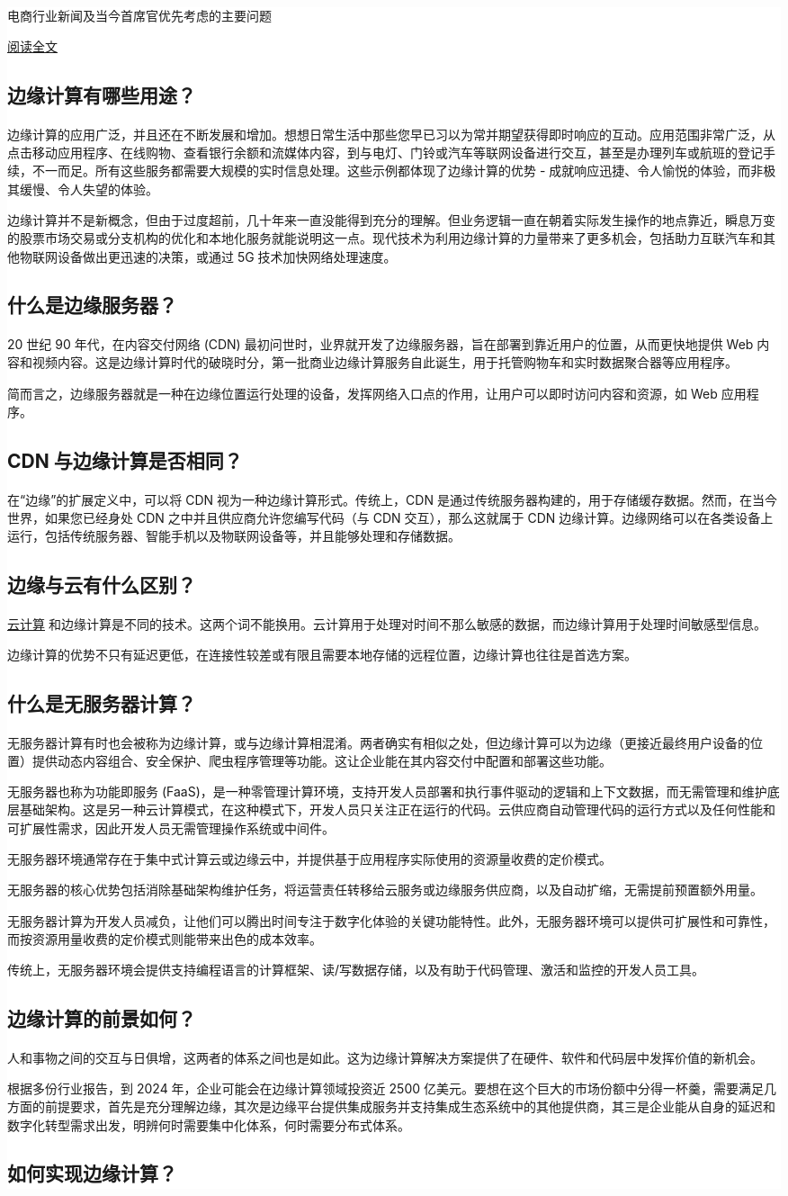 电商行业新闻及当今首席官优先考虑的主要问题

[阅读全文](https://www.akamai.com/zh/resources/white-paper/retail-reimagined-issue-4)

## 边缘计算有哪些用途？

边缘计算的应用广泛，并且还在不断发展和增加。想想日常生活中那些您早已习以为常并期望获得即时响应的互动。应用范围非常广泛，从点击移动应用程序、在线购物、查看银行余额和流媒体内容，到与电灯、门铃或汽车等联网设备进行交互，甚至是办理列车或航班的登记手续，不一而足。所有这些服务都需要大规模的实时信息处理。这些示例都体现了边缘计算的优势 - 成就响应迅捷、令人愉悦的体验，而非极其缓慢、令人失望的体验。

边缘计算并不是新概念，但由于过度超前，几十年来一直没能得到充分的理解。但业务逻辑一直在朝着实际发生操作的地点靠近，瞬息万变的股票市场交易或分支机构的优化和本地化服务就能说明这一点。现代技术为利用边缘计算的力量带来了更多机会，包括助力互联汽车和其他物联网设备做出更迅速的决策，或通过 5G 技术加快网络处理速度。

## 什么是边缘服务器？

20 世纪 90 年代，在内容交付网络 (CDN) 最初问世时，业界就开发了边缘服务器，旨在部署到靠近用户的位置，从而更快地提供 Web 内容和视频内容。这是边缘计算时代的破晓时分，第一批商业边缘计算服务自此诞生，用于托管购物车和实时数据聚合器等应用程序。

简而言之，边缘服务器就是一种在边缘位置运行处理的设备，发挥网络入口点的作用，让用户可以即时访问内容和资源，如 Web 应用程序。

## CDN 与边缘计算是否相同？

在“边缘”的扩展定义中，可以将 CDN 视为一种边缘计算形式。传统上，CDN 是通过传统服务器构建的，用于存储缓存数据。然而，在当今世界，如果您已经身处 CDN 之中并且供应商允许您编写代码（与 CDN 交互），那么这就属于 CDN 边缘计算。边缘网络可以在各类设备上运行，包括传统服务器、智能手机以及物联网设备等，并且能够处理和存储数据。

## 边缘与云有什么区别？

[云计算](https://www.akamai.com/zh/glossary/what-is-cloud-computing) 和边缘计算是不同的技术。这两个词不能换用。云计算用于处理对时间不那么敏感的数据，而边缘计算用于处理时间敏感型信息。

边缘计算的优势不只有延迟更低，在连接性较差或有限且需要本地存储的远程位置，边缘计算也往往是首选方案。

## 什么是无服务器计算？

无服务器计算有时也会被称为边缘计算，或与边缘计算相混淆。两者确实有相似之处，但边缘计算可以为边缘（更接近最终用户设备的位置）提供动态内容组合、安全保护、爬虫程序管理等功能。这让企业能在其内容交付中配置和部署这些功能。 

无服务器也称为功能即服务 (FaaS)，是一种零管理计算环境，支持开发人员部署和执行事件驱动的逻辑和上下文数据，而无需管理和维护底层基础架构。这是另一种云计算模式，在这种模式下，开发人员只关注正在运行的代码。云供应商自动管理代码的运行方式以及任何性能和可扩展性需求，因此开发人员无需管理操作系统或中间件。

无服务器环境通常存在于集中式计算云或边缘云中，并提供基于应用程序实际使用的资源量收费的定价模式。

无服务器的核心优势包括消除基础架构维护任务，将运营责任转移给云服务或边缘服务供应商，以及自动扩缩，无需提前预置额外用量。

无服务器计算为开发人员减负，让他们可以腾出时间专注于数字化体验的关键功能特性。此外，无服务器环境可以提供可扩展性和可靠性，而按资源用量收费的定价模式则能带来出色的成本效率。 

传统上，无服务器环境会提供支持编程语言的计算框架、读/写数据存储，以及有助于代码管理、激活和监控的开发人员工具。

## 边缘计算的前景如何？

人和事物之间的交互与日俱增，这两者的体系之间也是如此。这为边缘计算解决方案提供了在硬件、软件和代码层中发挥价值的新机会。 

根据多份行业报告，到 2024 年，企业可能会在边缘计算领域投资近 2500 亿美元。要想在这个巨大的市场份额中分得一杯羹，需要满足几方面的前提要求，首先是充分理解边缘，其次是边缘平台提供集成服务并支持集成生态系统中的其他提供商，其三是企业能从自身的延迟和数字化转型需求出发，明辨何时需要集中化体系，何时需要分布式体系。

## 如何实现边缘计算？
